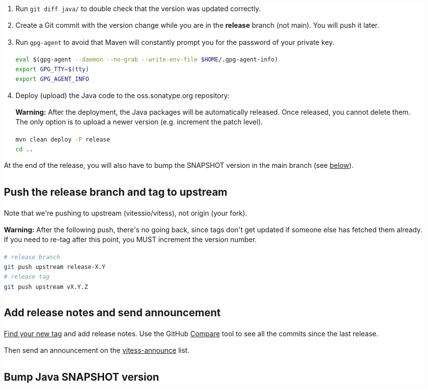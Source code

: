 1.  Run `git diff java/` to double check that the version was updated correctly.

1.  Create a Git commit with the version change while you are in the **release** branch (not main). You will push it later.

1.  Run `gpg-agent` to avoid that Maven will constantly prompt you for the password of your private key.

    ```bash
    eval $(gpg-agent --daemon --no-grab --write-env-file $HOME/.gpg-agent-info)
    export GPG_TTY=$(tty)
    export GPG_AGENT_INFO
    ```

1.  Deploy (upload) the Java code to the oss.sonatype.org repository:

    <p class="warning"><b>Warning:</b> After the deployment, the Java packages will be automatically released. Once released, you cannot delete them. The only option is to upload a newer version (e.g. increment the patch level).</p>

    ```bash
    mvn clean deploy -P release
    cd ..
    ```

At the end of the release, you will also have to bump the SNAPSHOT version in the main branch (see [below](#bump-java-snapshot-version)).

## Push the release branch and tag to upstream

Note that we're pushing to upstream (vitessio/vitess), not origin (your fork).

<p class="warning"><b>Warning:</b> After the following push, there's no going
back, since tags don't get updated if someone else has fetched them already.
If you need to re-tag after this point, you MUST increment the version number.
</p>

```bash
# release branch
git push upstream release-X.Y
# release tag
git push upstream vX.Y.Z
```

## Add release notes and send announcement

[Find your new tag](https://github.com/vitessio/vitess/tags) and add release
notes. Use the GitHub [Compare](https://github.com/vitessio/vitess/compare) tool
to see all the commits since the last release.

Then send an announcement on the [vitess-announce](https://groups.google.com/forum/#!forum/vitess-announce) list.

## Bump Java SNAPSHOT version
